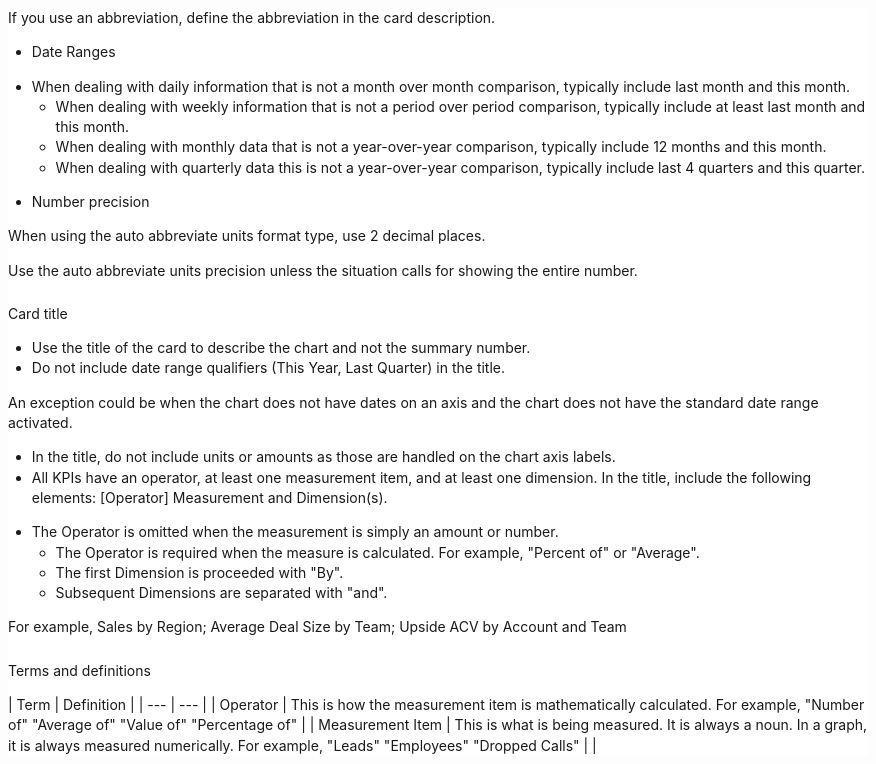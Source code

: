  If you use an abbreviation, define the abbreviation in the card description.
* Date Ranges

+ When dealing with daily information that is not a month over month comparison, typically include last month and this month.
	+ When dealing with weekly information that is not a period over period comparison, typically include at least last month and this month.
	+ When dealing with monthly data that is not a year-over-year comparison, typically include 12 months and this month.
	+ When dealing with quarterly data this is not a year-over-year comparison, typically include last 4 quarters and this quarter.
* Number precision


 When using the auto abbreviate units format type, use 2 decimal places.


 Use the auto abbreviate units precision unless the situation calls for showing the entire number.


###
 Card title


* Use the title of the card to describe the chart and not the summary number.
* Do not include date range qualifiers (This Year, Last Quarter) in the title.


 An exception could be when the chart does not have dates on an axis and the chart does not have the standard date range activated.
* In the title, do not include units or amounts as those are handled on the chart axis labels.
* All KPIs have an operator, at least one measurement item, and at least one dimension. In the title, include the following elements: [Operator] Measurement and Dimension(s).

+ The Operator is omitted when the measurement is simply an amount or number.
	+ The Operator is required when the measure is calculated. For example, "Percent of" or "Average".
	+ The first Dimension is proceeded with "By".
	+ Subsequent Dimensions are separated with "and".

For example, Sales by Region; Average Deal Size by Team; Upside ACV by Account and Team

###
 Terms and definitions


|
 Term
  |
 Definition
  |
| --- | --- |
|
 Operator
  |
 This is how the measurement item is mathematically calculated. For example, "Number of" "Average of" "Value of" "Percentage of"
  |
|
 Measurement Item
  |
 This is what is being measured. It is always a noun. In a graph, it is always measured numerically. For example, "Leads" "Employees" "Dropped Calls"
  |
|